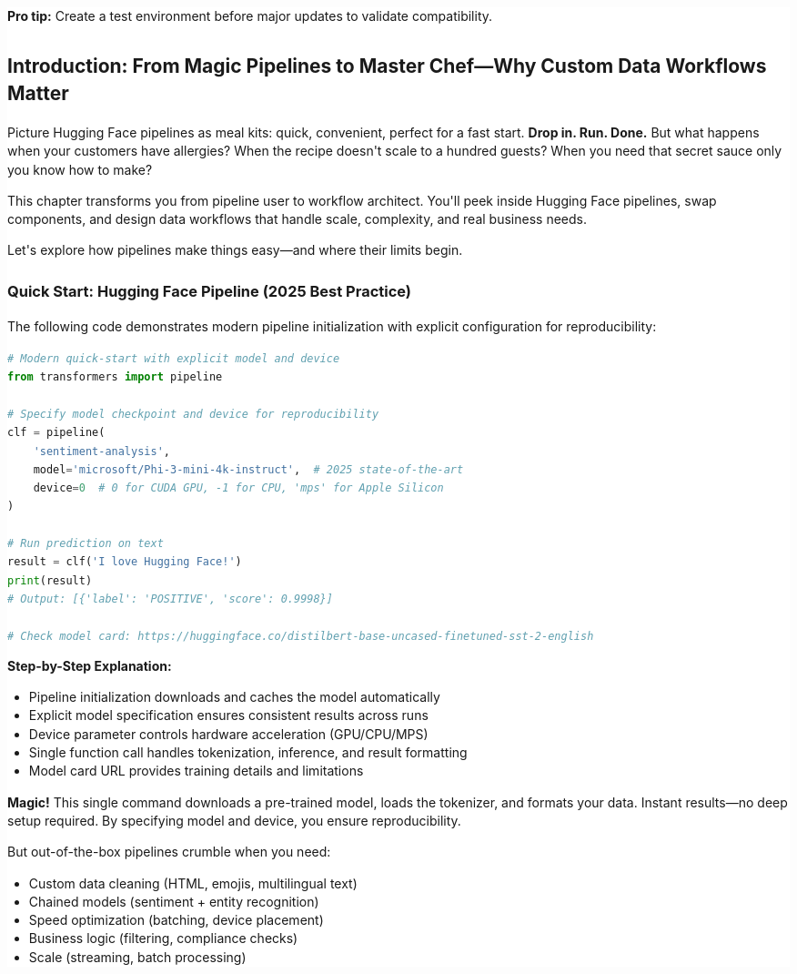 **Pro tip:** Create a test environment before major updates to validate compatibility.

## Introduction: From Magic Pipelines to Master Chef—Why Custom Data Workflows Matter

Picture Hugging Face pipelines as meal kits: quick, convenient, perfect for a fast start. **Drop in. Run. Done.** But what happens when your customers have allergies? When the recipe doesn't scale to a hundred guests? When you need that secret sauce only you know how to make?

This chapter transforms you from pipeline user to workflow architect. You'll peek inside Hugging Face pipelines, swap components, and design data workflows that handle scale, complexity, and real business needs.

Let's explore how pipelines make things easy—and where their limits begin.

### Quick Start: Hugging Face Pipeline (2025 Best Practice)

The following code demonstrates modern pipeline initialization with explicit configuration for reproducibility:

```python
# Modern quick-start with explicit model and device
from transformers import pipeline

# Specify model checkpoint and device for reproducibility
clf = pipeline(
    'sentiment-analysis',
    model='microsoft/Phi-3-mini-4k-instruct',  # 2025 state-of-the-art
    device=0  # 0 for CUDA GPU, -1 for CPU, 'mps' for Apple Silicon
)

# Run prediction on text
result = clf('I love Hugging Face!')
print(result)
# Output: [{'label': 'POSITIVE', 'score': 0.9998}]

# Check model card: https://huggingface.co/distilbert-base-uncased-finetuned-sst-2-english
```

**Step-by-Step Explanation:**
- Pipeline initialization downloads and caches the model automatically
- Explicit model specification ensures consistent results across runs
- Device parameter controls hardware acceleration (GPU/CPU/MPS)
- Single function call handles tokenization, inference, and result formatting
- Model card URL provides training details and limitations

**Magic!** This single command downloads a pre-trained model, loads the tokenizer, and formats your data. Instant results—no deep setup required. By specifying model and device, you ensure reproducibility.

But out-of-the-box pipelines crumble when you need:
- Custom data cleaning (HTML, emojis, multilingual text)
- Chained models (sentiment + entity recognition)  
- Speed optimization (batching, device placement)
- Business logic (filtering, compliance checks)
- Scale (streaming, batch processing)
